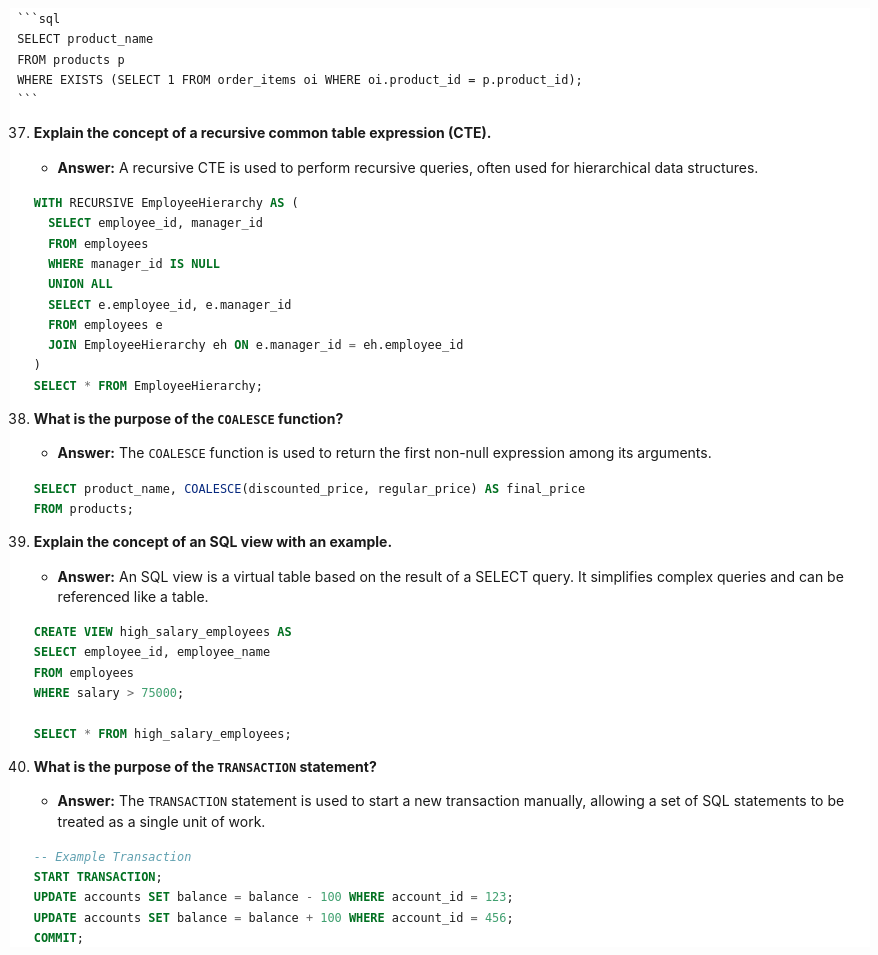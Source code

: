      ```sql
     SELECT product_name
     FROM products p
     WHERE EXISTS (SELECT 1 FROM order_items oi WHERE oi.product_id = p.product_id);
     ```

37. **Explain the concept of a recursive common table expression (CTE).**
    - **Answer:** A recursive CTE is used to perform recursive queries, often used for hierarchical data structures.

     ```sql
     WITH RECURSIVE EmployeeHierarchy AS (
       SELECT employee_id, manager_id
       FROM employees
       WHERE manager_id IS NULL
       UNION ALL
       SELECT e.employee_id, e.manager_id
       FROM employees e
       JOIN EmployeeHierarchy eh ON e.manager_id = eh.employee_id
     )
     SELECT * FROM EmployeeHierarchy;
     ```

38. **What is the purpose of the `COALESCE` function?**
    - **Answer:** The `COALESCE` function is used to return the first non-null expression among its arguments.

     ```sql
     SELECT product_name, COALESCE(discounted_price, regular_price) AS final_price
     FROM products;
     ```

39. **Explain the concept of an SQL view with an example.**
    - **Answer:** An SQL view is a virtual table based on the result of a SELECT query. It simplifies complex queries and can be referenced like a table.

     ```sql
     CREATE VIEW high_salary_employees AS
     SELECT employee_id, employee_name
     FROM employees
     WHERE salary > 75000;

     SELECT * FROM high_salary_employees;
     ```

40. **What is the purpose of the `TRANSACTION` statement?**
    - **Answer:** The `TRANSACTION` statement is used to start a new transaction manually, allowing a set of SQL statements to be treated as a single unit of work.

     ```sql
     -- Example Transaction
     START TRANSACTION;
     UPDATE accounts SET balance = balance - 100 WHERE account_id = 123;
     UPDATE accounts SET balance = balance + 100 WHERE account_id = 456;
     COMMIT;
     ```
